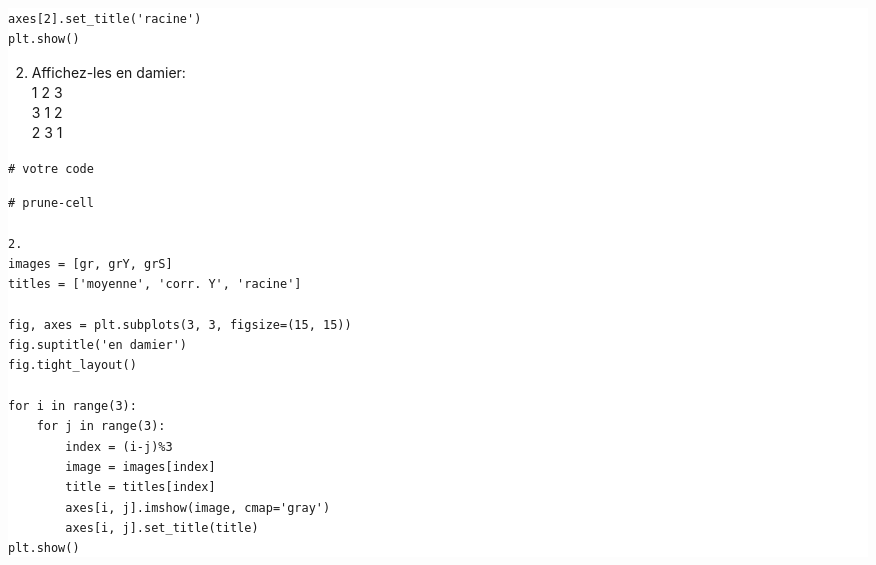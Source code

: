 ```{code-cell} ipython3
axes[2].set_title('racine')
plt.show()
```

2. Affichez-les en damier:  
   1 2 3  
   3 1 2  
   2 3 1

```{code-cell} ipython3
# votre code
```

```{code-cell} ipython3
# prune-cell

2.
images = [gr, grY, grS]
titles = ['moyenne', 'corr. Y', 'racine']

fig, axes = plt.subplots(3, 3, figsize=(15, 15))
fig.suptitle('en damier')
fig.tight_layout()

for i in range(3):
    for j in range(3):
        index = (i-j)%3
        image = images[index]
        title = titles[index]
        axes[i, j].imshow(image, cmap='gray')
        axes[i, j].set_title(title)
plt.show()
```
